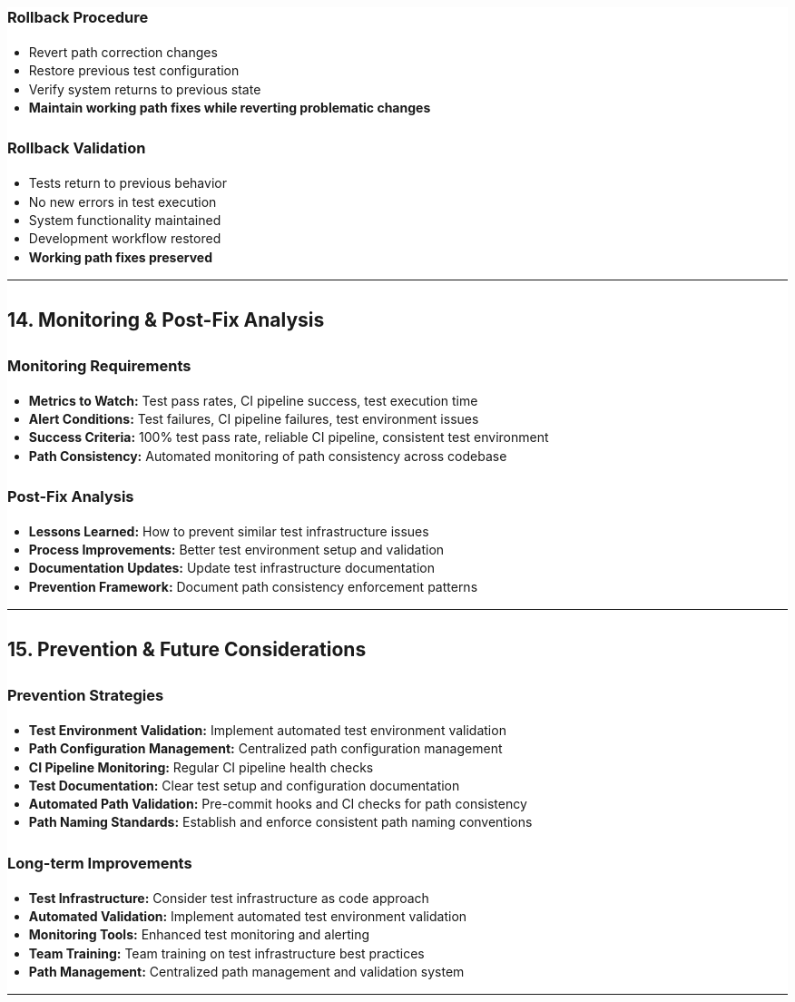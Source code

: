 ### Rollback Procedure
- Revert path correction changes
- Restore previous test configuration
- Verify system returns to previous state
- **Maintain working path fixes while reverting problematic changes**

### Rollback Validation
- Tests return to previous behavior
- No new errors in test execution
- System functionality maintained
- Development workflow restored
- **Working path fixes preserved**

---

## 14. Monitoring & Post-Fix Analysis

### Monitoring Requirements
- **Metrics to Watch:** Test pass rates, CI pipeline success, test execution time
- **Alert Conditions:** Test failures, CI pipeline failures, test environment issues
- **Success Criteria:** 100% test pass rate, reliable CI pipeline, consistent test environment
- **Path Consistency:** Automated monitoring of path consistency across codebase

### Post-Fix Analysis
- **Lessons Learned:** How to prevent similar test infrastructure issues
- **Process Improvements:** Better test environment setup and validation
- **Documentation Updates:** Update test infrastructure documentation
- **Prevention Framework:** Document path consistency enforcement patterns

---

## 15. Prevention & Future Considerations

### Prevention Strategies
- **Test Environment Validation:** Implement automated test environment validation
- **Path Configuration Management:** Centralized path configuration management
- **CI Pipeline Monitoring:** Regular CI pipeline health checks
- **Test Documentation:** Clear test setup and configuration documentation
- **Automated Path Validation:** Pre-commit hooks and CI checks for path consistency
- **Path Naming Standards:** Establish and enforce consistent path naming conventions

### Long-term Improvements
- **Test Infrastructure:** Consider test infrastructure as code approach
- **Automated Validation:** Implement automated test environment validation
- **Monitoring Tools:** Enhanced test monitoring and alerting
- **Team Training:** Team training on test infrastructure best practices
- **Path Management:** Centralized path management and validation system

---
